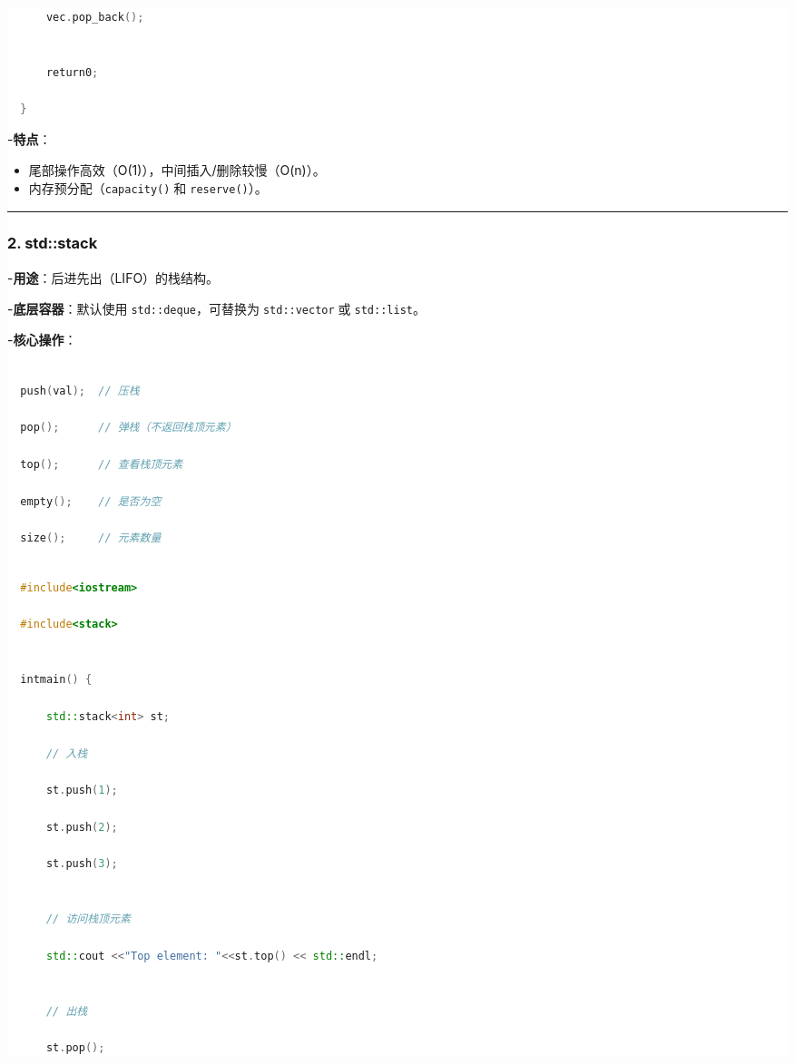 ```cpp
      vec.pop_back();


      return0;

  }

```

-**特点**：

- 尾部操作高效（O(1)），中间插入/删除较慢（O(n)）。
- 内存预分配（`capacity()` 和 `reserve()`）。

---

### **2. std::stack**

-**用途**：后进先出（LIFO）的栈结构。

-**底层容器**：默认使用 `std::deque`，可替换为 `std::vector` 或 `std::list`。

-**核心操作**：

```cpp

  push(val);  // 压栈

  pop();      // 弹栈（不返回栈顶元素）

  top();      // 查看栈顶元素

  empty();    // 是否为空

  size();     // 元素数量

```

```cpp

  #include<iostream>

  #include<stack>


  intmain() {

      std::stack<int> st;

      // 入栈

      st.push(1);

      st.push(2);

      st.push(3);


      // 访问栈顶元素

      std::cout <<"Top element: "<<st.top() << std::endl;


      // 出栈

      st.pop();

```